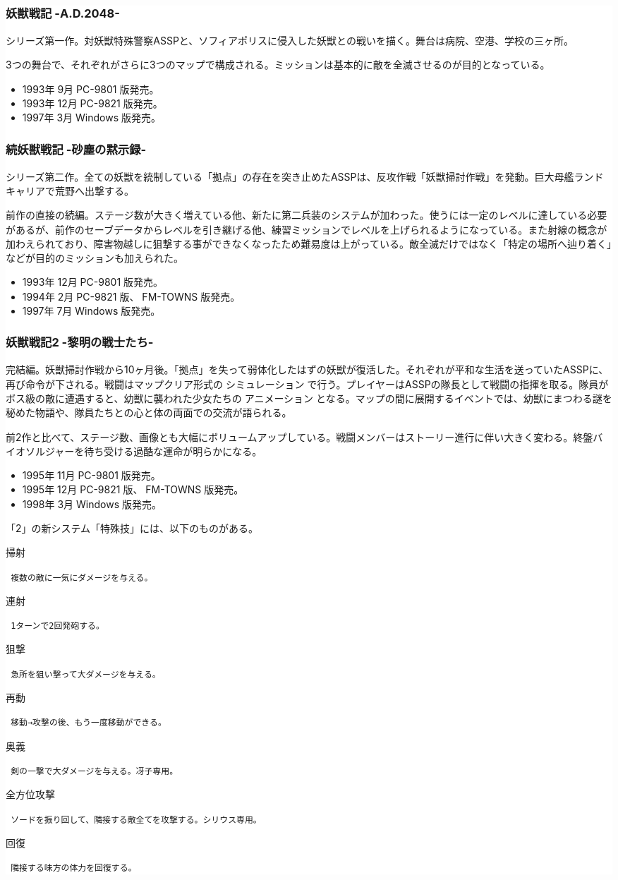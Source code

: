 ###  妖獣戦記 -A.D.2048-  

シリーズ第一作。対妖獣特殊警察ASSPと、ソフィアポリスに侵入した妖獣との戦いを描く。舞台は病院、空港、学校の三ヶ所。

3つの舞台で、それぞれがさらに3つのマップで構成される。ミッションは基本的に敵を全滅させるのが目的となっている。

  * 1993年  9月  PC-9801  版発売。 
  * 1993年  12月  PC-9821  版発売。 
  * 1997年  3月  Windows  版発売。 

###  続妖獣戦記 -砂塵の黙示録-  

シリーズ第二作。全ての妖獣を統制している「拠点」の存在を突き止めたASSPは、反攻作戦「妖獣掃討作戦」を発動。巨大母艦ランドキャリアで荒野へ出撃する。

前作の直接の続編。ステージ数が大きく増えている他、新たに第二兵装のシステムが加わった。使うには一定のレベルに達している必要があるが、前作のセーブデータからレベルを引き継げる他、練習ミッションでレベルを上げられるようになっている。また射線の概念が加わえられており、障害物越しに狙撃する事ができなくなったため難易度は上がっている。敵全滅だけではなく「特定の場所へ辿り着く」などが目的のミッションも加えられた。

  * 1993年  12月  PC-9801  版発売。 
  * 1994年  2月  PC-9821  版、  FM-TOWNS  版発売。 
  * 1997年  7月  Windows  版発売。 

###  妖獣戦記2 -黎明の戦士たち-  

完結編。妖獣掃討作戦から10ヶ月後。「拠点」を失って弱体化したはずの妖獣が復活した。それぞれが平和な生活を送っていたASSPに、再び命令が下される。戦闘はマップクリア形式の
シミュレーション  で行う。プレイヤーはASSPの隊長として戦闘の指揮を取る。隊員がボス級の敵に遭遇すると、幼獣に襲われた少女たちの  アニメーション
となる。マップの間に展開するイベントでは、幼獣にまつわる謎を秘めた物語や、隊員たちとの心と体の両面での交流が語られる。  

前2作と比べて、ステージ数、画像とも大幅にボリュームアップしている。戦闘メンバーはストーリー進行に伴い大きく変わる。終盤バイオソルジャーを待ち受ける過酷な運命が明らかになる。

  * 1995年  11月  PC-9801  版発売。 
  * 1995年  12月  PC-9821  版、  FM-TOWNS  版発売。 
  * 1998年  3月  Windows  版発売。 

「2」の新システム「特殊技」には、以下のものがある。

掃射

     複数の敵に一気にダメージを与える。 
連射

     1ターンで2回発砲する。 
狙撃

     急所を狙い撃って大ダメージを与える。 
再動

     移動→攻撃の後、もう一度移動ができる。 
奥義

     剣の一撃で大ダメージを与える。冴子専用。 
全方位攻撃

     ソードを振り回して、隣接する敵全てを攻撃する。シリウス専用。 
回復

     隣接する味方の体力を回復する。 

